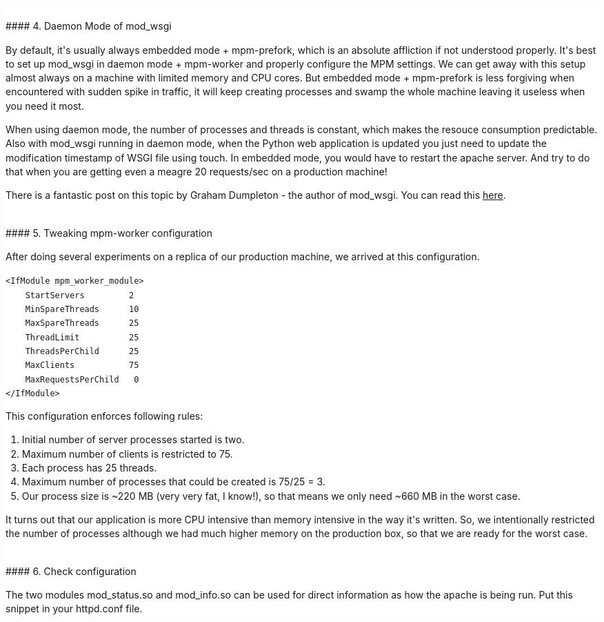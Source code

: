 <br>
#### 4. Daemon Mode of mod_wsgi

By default, it's usually always embedded mode + mpm-prefork, which is an
absolute affliction if not understood properly. It's best to set up mod_wsgi in
daemon mode + mpm-worker and properly configure the MPM settings. We can get
away with this setup almost always on a machine with limited memory and CPU
cores. But embedded mode + mpm-prefork is less forgiving when encountered with
sudden spike in traffic, it will keep creating processes and swamp the whole
machine leaving it useless when you need it most.

When using daemon mode, the number of processes and threads is constant, which
makes the resouce consumption predictable. Also with mod_wsgi running in daemon
mode, when the Python web application is updated you just need to update the
modification timestamp of WSGI file using touch. In embedded mode, you would
have to restart the apache server. And try to do that when you are getting
even a meagre 20 requests/sec on a production machine!

There is a fantastic post on this topic by Graham Dumpleton - the author of
mod_wsgi. You can read this
[here](http://blog.dscpl.com.au/2012/10/why-are-you-using-embedded-mode-of.html).

<br>
#### 5. Tweaking mpm-worker configuration

After doing several experiments on a replica of our production machine, we
arrived at this configuration.

    <IfModule mpm_worker_module>
        StartServers         2
        MinSpareThreads      10
        MaxSpareThreads      25
        ThreadLimit          25
        ThreadsPerChild      25
        MaxClients           75
        MaxRequestsPerChild   0
    </IfModule>

This configuration enforces following rules:
1. Initial number of server processes started is two.
2. Maximum number of clients is restricted to 75.
3. Each process has 25 threads.
4. Maximum number of processes that could be created is 75/25 = 3.
5. Our process size is ~220 MB (very very fat, I know!), so that means we only
need ~660 MB in the worst case.

It turns out that our application is more CPU intensive than memory intensive in
the way it's written. So, we intentionally restricted the number of processes although
we had much higher memory on the production box, so that we are ready for the worst case.

<br>
#### 6. Check configuration

The two modules mod_status.so and mod_info.so can be used for direct information as
how the apache is being run. Put this snippet in your httpd.conf file.
